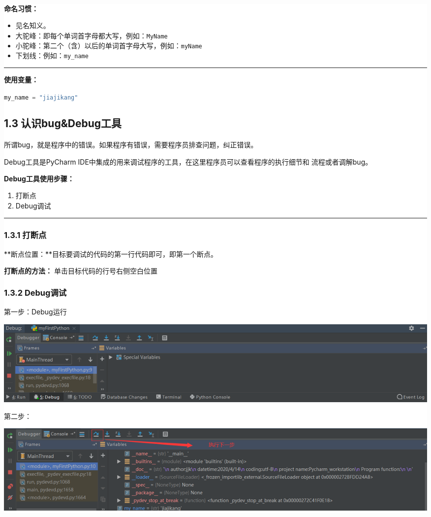 **命名习惯：**

- 见名知义。
- 大驼峰：即每个单词首字母都大写，例如：`MyName`
- 小驼峰：第二个（含）以后的单词首字母大写，例如：`myName`
- 下划线：例如：`my_name`

---

**使用变量：**

```python
my_name = "jiajikang"
```

## 1.3 认识bug&Debug工具

所谓bug，就是程序中的错误。如果程序有错误，需要程序员排查问题，纠正错误。

Debug工具是PyCharm IDE中集成的用来调试程序的工具，在这里程序员可以查看程序的执行细节和
流程或者调解bug。

**Debug工具使用步骤：**

1. 打断点
2. Debug调试

---

### 1.3.1 打断点

**断点位置：**目标要调试的代码的第一行代码即可，即第一个断点。

**打断点的方法：** 单击目标代码的行号右侧空白位置

### 1.3.2 Debug调试

第一步：Debug运行

![1586947915788](assets/1586947915788.png) 

第二步：

![1586948000643](assets/1586948000643.png) 

